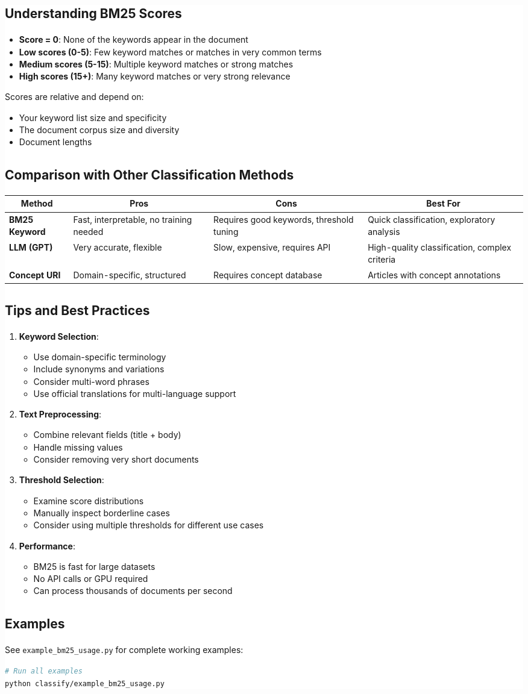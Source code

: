 ## Understanding BM25 Scores

- **Score = 0**: None of the keywords appear in the document
- **Low scores (0-5)**: Few keyword matches or matches in very common terms
- **Medium scores (5-15)**: Multiple keyword matches or strong matches
- **High scores (15+)**: Many keyword matches or very strong relevance

Scores are relative and depend on:
- Your keyword list size and specificity
- The document corpus size and diversity
- Document lengths

## Comparison with Other Classification Methods

| Method | Pros | Cons | Best For |
|--------|------|------|----------|
| **BM25 Keyword** | Fast, interpretable, no training needed | Requires good keywords, threshold tuning | Quick classification, exploratory analysis |
| **LLM (GPT)** | Very accurate, flexible | Slow, expensive, requires API | High-quality classification, complex criteria |
| **Concept URI** | Domain-specific, structured | Requires concept database | Articles with concept annotations |

## Tips and Best Practices

1. **Keyword Selection**:
   - Use domain-specific terminology
   - Include synonyms and variations
   - Consider multi-word phrases
   - Use official translations for multi-language support

2. **Text Preprocessing**:
   - Combine relevant fields (title + body)
   - Handle missing values
   - Consider removing very short documents

3. **Threshold Selection**:
   - Examine score distributions
   - Manually inspect borderline cases
   - Consider using multiple thresholds for different use cases

4. **Performance**:
   - BM25 is fast for large datasets
   - No API calls or GPU required
   - Can process thousands of documents per second

## Examples

See `example_bm25_usage.py` for complete working examples:

```bash
# Run all examples
python classify/example_bm25_usage.py
```
